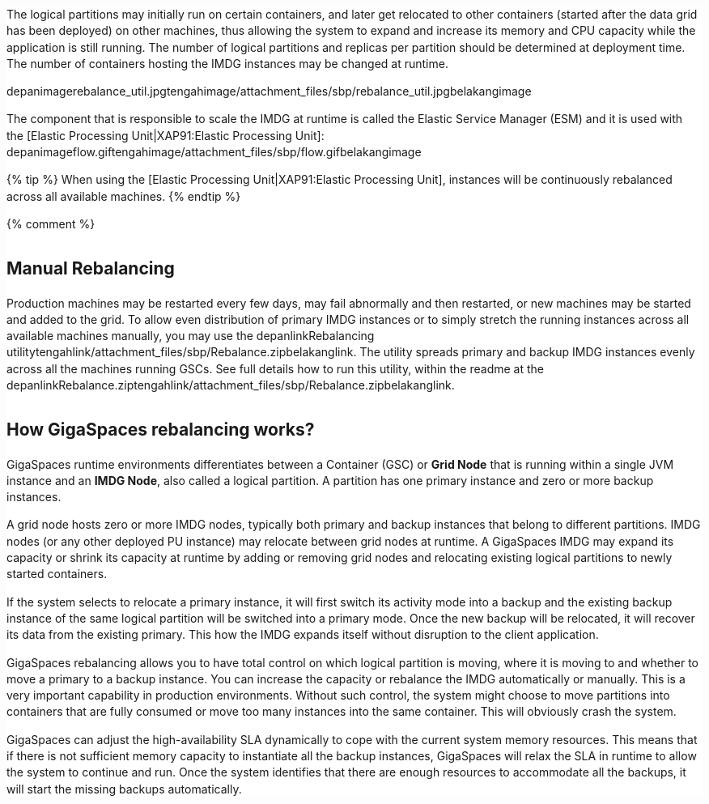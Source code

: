 The logical partitions may initially run on certain containers, and later get relocated to other containers (started after the data grid has been deployed) on other machines, thus allowing the system to expand and increase its memory and CPU capacity while the application is still running. The number of logical partitions and replicas per partition should be determined at deployment time.  The number of containers hosting the IMDG instances may be changed at runtime.

depanimagerebalance_util.jpgtengahimage/attachment_files/sbp/rebalance_util.jpgbelakangimage

The component that is responsible to scale the IMDG at runtime is called the Elastic Service Manager (ESM) and it is used with the [Elastic Processing Unit|XAP91:Elastic Processing Unit]:
depanimageflow.giftengahimage/attachment_files/sbp/flow.gifbelakangimage


{% tip %}
When using the [Elastic Processing Unit|XAP91:Elastic Processing Unit], instances will be continuously rebalanced across all available machines.
{% endtip %}


{% comment %}


## Manual Rebalancing
Production machines may be restarted every few days, may fail abnormally and then restarted, or new machines may be started and added to the grid. To allow even distribution of primary IMDG instances or to simply stretch the running instances across all available machines manually, you may use the depanlinkRebalancing utilitytengahlink/attachment_files/sbp/Rebalance.zipbelakanglink. The utility spreads primary and backup IMDG instances evenly across all the machines running GSCs. See full details how to run this utility, within the readme at the depanlinkRebalance.ziptengahlink/attachment_files/sbp/Rebalance.zipbelakanglink.

## How GigaSpaces rebalancing works?
GigaSpaces runtime environments differentiates between a Container (GSC) or **Grid Node** that is running within a single JVM instance and an **IMDG Node**, also called a logical partition. A partition has one primary instance and zero or more backup instances.

A grid node hosts zero or more IMDG nodes, typically both primary and backup instances that belong to different partitions. IMDG nodes (or any other deployed PU instance) may relocate between grid nodes at runtime. A GigaSpaces IMDG may expand its capacity or shrink its capacity at runtime by adding or removing grid nodes and relocating existing logical partitions to newly started containers.

If the system selects to relocate a primary instance, it will first switch its activity mode into a backup and the existing backup instance of the same logical partition will be switched into a primary mode. Once the new backup will be relocated, it will recover its data from the existing primary. This how the IMDG expands itself without disruption to the client application.

GigaSpaces rebalancing allows you to have total control on which logical partition is moving, where it is moving to and whether to move a primary to a backup instance. You can increase the capacity or rebalance the IMDG automatically or manually. This is a very important capability in production environments. Without such control, the system might choose to move partitions into containers that are fully consumed or move too many instances into the same container. This will obviously crash the system.

GigaSpaces can adjust the high-availability SLA dynamically to cope with the current system memory resources. This means that if there is not sufficient memory capacity to instantiate all the backup instances, GigaSpaces will relax the SLA in runtime to allow the system to continue and run. Once the system identifies that there are enough resources to accommodate all the backups, it will start the missing backups automatically.
